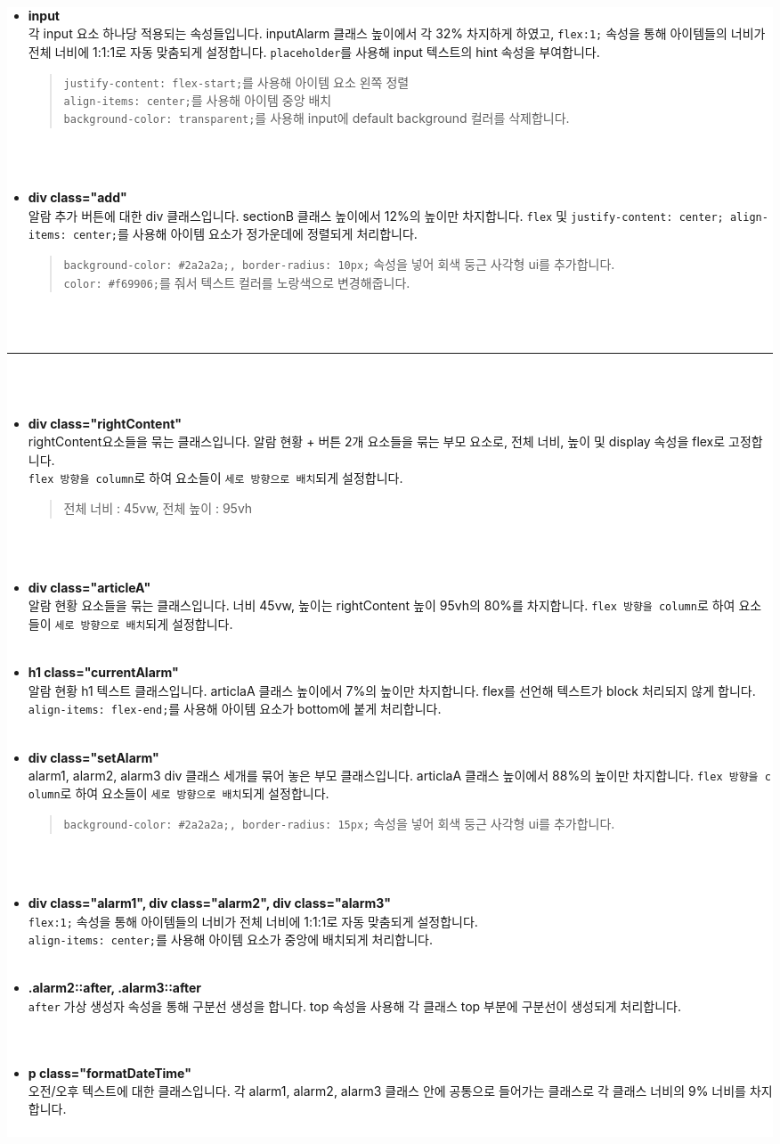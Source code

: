 - **input** </br>
  각 input 요소 하나당 적용되는 속성들입니다. inputAlarm 클래스 높이에서 각 32% 차지하게 하였고, `flex:1;` 속성을 통해 아이템들의 너비가 전체 너비에 1:1:1로 자동 맞춤되게 설정합니다.  `placeholder`를 사용해 input 텍스트의 hint 속성을 부여합니다. </br>
  > `justify-content: flex-start;`를 사용해 아이템 요소 왼쪽 정렬 </br>
  > `align-items: center;`를 사용해 아이템 중앙 배치  </br>
  > `background-color: transparent;`를 사용해 input에 default background 컬러를 삭제합니다. 

  <br></br>

- **div class="add"** </br>
  알람 추가 버튼에 대한 div 클래스입니다. sectionB 클래스 높이에서 12%의 높이만 차지합니다. `flex` 및 `justify-content: center; align-items: center;`를 사용해 아이템 요소가 정가운데에 정렬되게 처리합니다. </br>
  > `background-color: #2a2a2a;, border-radius: 10px;` 속성을 넣어 회색 둥근 사각형 ui를 추가합니다. </br>
  > `color: #f69906;`를 줘서 텍스트 컬러를 노랑색으로 변경해줍니다.

  <br></br>

---
<br></br>

- **div class="rightContent"** </br>
  rightContent요소들을 묶는 클래스입니다. 알람 현황 + 버튼 2개 요소들을 묶는 부모 요소로, 전체 너비, 높이 및 display 속성을 flex로 고정합니다. </br>
  `flex 방향을 column`로 하여 요소들이 `세로 방향으로 배치`되게 설정합니다.
  > 전체 너비 : 45vw, 전체 높이 : 95vh </br>

  <br></br>

- **div class="articleA"** </br>
  알람 현황 요소들을 묶는 클래스입니다. 너비 45vw, 높이는 rightContent 높이 95vh의 80%를 차지합니다. `flex 방향을 column`로 하여 요소들이 `세로 방향으로 배치`되게 설정합니다.
  <br></br>

- **h1 class="currentAlarm"** </br>
  알람 현황 h1 텍스트 클래스입니다. articlaA 클래스 높이에서 7%의 높이만 차지합니다. flex를 선언해 텍스트가 block 처리되지 않게 합니다. </br>
  `align-items: flex-end;`를 사용해 아이템 요소가 bottom에 붙게 처리합니다. 
  <br></br>

- **div class="setAlarm"** </br>
  alarm1, alarm2, alarm3 div 클래스 세개를 묶어 놓은 부모 클래스입니다. articlaA 클래스 높이에서 88%의 높이만 차지합니다. `flex 방향을 column`로 하여 요소들이 `세로 방향으로 배치`되게 설정합니다.
  > `background-color: #2a2a2a;, border-radius: 15px;` 속성을 넣어 회색 둥근 사각형 ui를 추가합니다.

  <br></br>

- **div class="alarm1", div class="alarm2", div class="alarm3"** </br>
  `flex:1;` 속성을 통해 아이템들의 너비가 전체 너비에 1:1:1로 자동 맞춤되게 설정합니다. </br>
  `align-items: center;`를 사용해 아이템 요소가 중앙에 배치되게 처리합니다. 
  <br></br>

- **.alarm2::after, .alarm3::after** </br>
  `after` 가상 생성자 속성을 통해 구분선 생성을 합니다. top 속성을 사용해 각 클래스 top 부분에 구분선이 생성되게 처리합니다. </br>
  <br></br>

- **p class="formatDateTime"** </br>
  오전/오후 텍스트에 대한 클래스입니다. 각 alarm1, alarm2, alarm3 클래스 안에 공통으로 들어가는 클래스로 각 클래스 너비의 9% 너비를 차지합니다. 
  <br></br>
